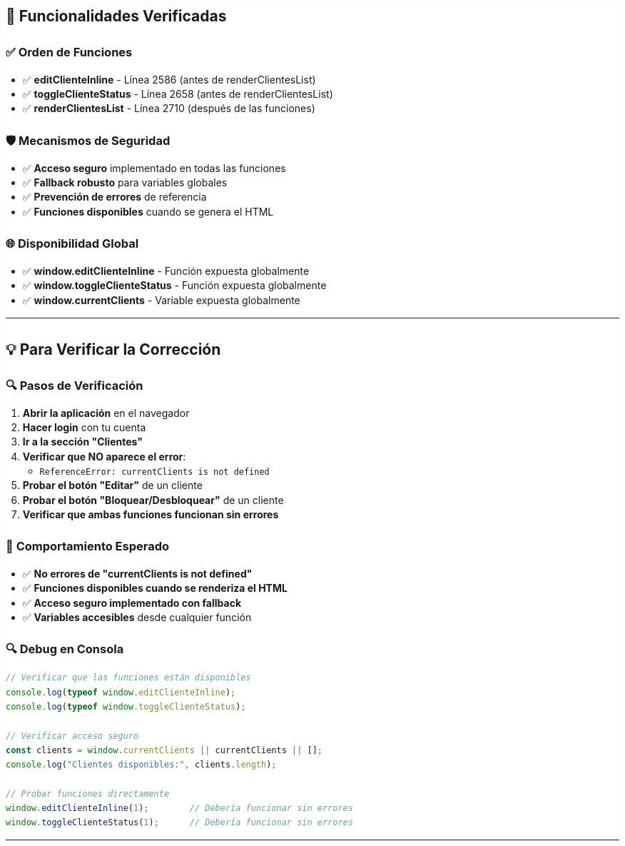 
## 🎯 **Funcionalidades Verificadas**

### ✅ **Orden de Funciones**
- ✅ **editClienteInline** - Línea 2586 (antes de renderClientesList)
- ✅ **toggleClienteStatus** - Línea 2658 (antes de renderClientesList)
- ✅ **renderClientesList** - Línea 2710 (después de las funciones)

### 🛡️ **Mecanismos de Seguridad**
- ✅ **Acceso seguro** implementado en todas las funciones
- ✅ **Fallback robusto** para variables globales
- ✅ **Prevención de errores** de referencia
- ✅ **Funciones disponibles** cuando se genera el HTML

### 🌐 **Disponibilidad Global**
- ✅ **window.editClienteInline** - Función expuesta globalmente
- ✅ **window.toggleClienteStatus** - Función expuesta globalmente
- ✅ **window.currentClients** - Variable expuesta globalmente

---

## 💡 **Para Verificar la Corrección**

### 🔍 **Pasos de Verificación**
1. **Abrir la aplicación** en el navegador
2. **Hacer login** con tu cuenta
3. **Ir a la sección "Clientes"**
4. **Verificar que NO aparece el error**:
   - `ReferenceError: currentClients is not defined`
5. **Probar el botón "Editar"** de un cliente
6. **Probar el botón "Bloquear/Desbloquear"** de un cliente
7. **Verificar que ambas funciones funcionan sin errores**

### 🎯 **Comportamiento Esperado**
- ✅ **No errores de "currentClients is not defined"**
- ✅ **Funciones disponibles cuando se renderiza el HTML**
- ✅ **Acceso seguro implementado con fallback**
- ✅ **Variables accesibles** desde cualquier función

### 🔍 **Debug en Consola**
```javascript
// Verificar que las funciones están disponibles
console.log(typeof window.editClienteInline);
console.log(typeof window.toggleClienteStatus);

// Verificar acceso seguro
const clients = window.currentClients || currentClients || [];
console.log("Clientes disponibles:", clients.length);

// Probar funciones directamente
window.editClienteInline(1);        // Debería funcionar sin errores
window.toggleClienteStatus(1);      // Debería funcionar sin errores
```

---